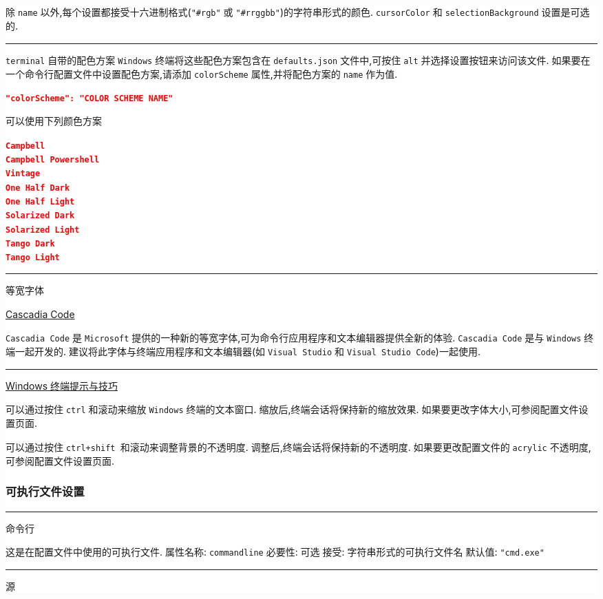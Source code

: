 除 `name` 以外,每个设置都接受十六进制格式(`"#rgb"` 或 `"#rrggbb"`)的字符串形式的颜色. `cursorColor` 和 `selectionBackground` 设置是可选的.

***
`terminal` 自带的配色方案
`Windows` 终端将这些配色方案包含在 `defaults.json` 文件中,可按住 `alt` 并选择设置按钮来访问该文件.
如果要在一个命令行配置文件中设置配色方案,请添加 `colorScheme` 属性,并将配色方案的 `name` 作为值.

```json
"colorScheme": "COLOR SCHEME NAME"
```

可以使用下列颜色方案

```json
Campbell
Campbell Powershell
Vintage
One Half Dark
One Half Light
Solarized Dark
Solarized Light
Tango Dark
Tango Light
```

***
等宽字体

[Cascadia Code](https://docs.microsoft.com/zh-cn/windows/terminal/cascadia-code)

`Cascadia Code` 是 `Microsoft` 提供的一种新的等宽字体,可为命令行应用程序和文本编辑器提供全新的体验.
`Cascadia Code` 是与 `Windows` 终端一起开发的. 建议将此字体与终端应用程序和文本编辑器(如 `Visual Studio` 和 `Visual Studio Code`)一起使用.

***
[Windows 终端提示与技巧](https://docs.microsoft.com/zh-cn/windows/terminal/tips-and-tricks)

可以通过按住 `ctrl` 和滚动来缩放 `Windows` 终端的文本窗口. 缩放后,终端会话将保持新的缩放效果.
如果要更改字体大小,可参阅配置文件设置页面.

可以通过按住 `ctrl+shift `和滚动来调整背景的不透明度. 调整后,终端会话将保持新的不透明度.
如果要更改配置文件的 `acrylic` 不透明度,可参阅配置文件设置页面.

### 可执行文件设置

***
命令行

这是在配置文件中使用的可执行文件.
属性名称:  `commandline`
必要性:  可选
接受:  字符串形式的可执行文件名
默认值:  `"cmd.exe"`

***
源
